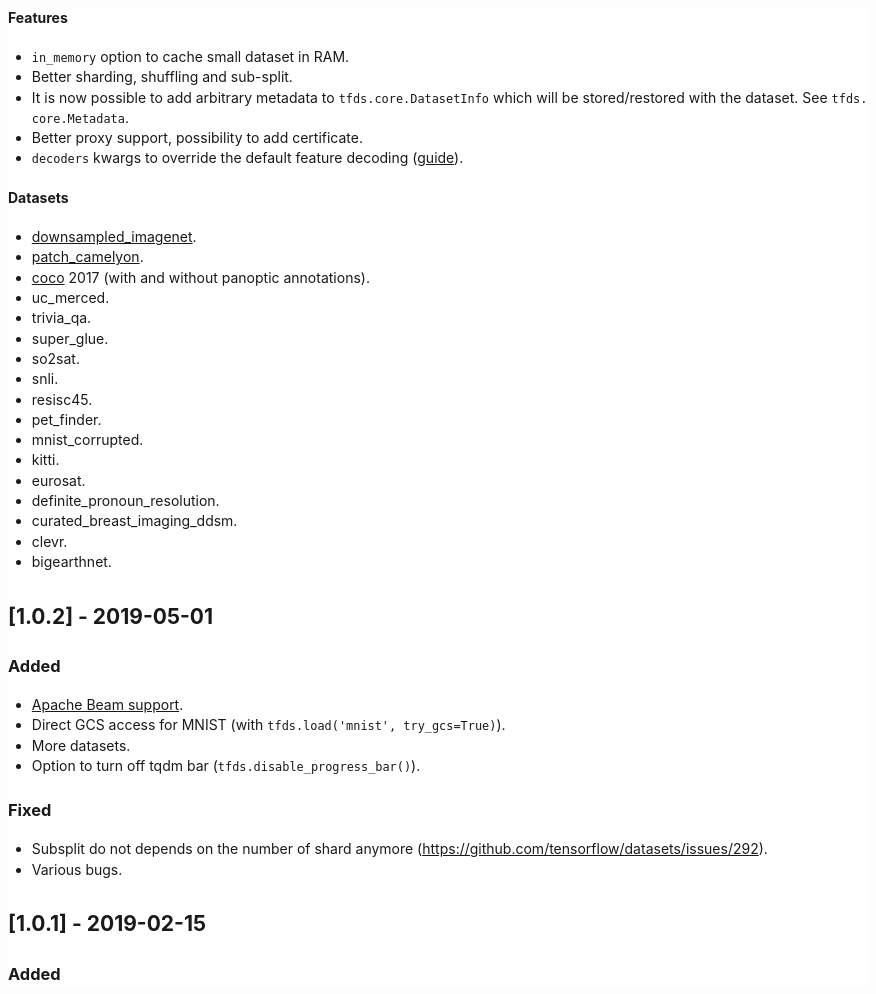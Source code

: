 #### Features

-   `in_memory` option to cache small dataset in RAM.
-   Better sharding, shuffling and sub-split.
-   It is now possible to add arbitrary metadata to `tfds.core.DatasetInfo`
    which will be stored/restored with the dataset. See `tfds.core.Metadata`.
-   Better proxy support, possibility to add certificate.
-   `decoders` kwargs to override the default feature decoding
    ([guide](https://github.com/tensorflow/datasets/tree/master/docs/decode.md)).

#### Datasets

-   [downsampled_imagenet](https://github.com/tensorflow/datasets/tree/master/docs/datasets.md#downsampled_imagenet).
-   [patch_camelyon](https://github.com/tensorflow/datasets/tree/master/docs/datasets.md#patch_camelyon).
-   [coco](https://github.com/tensorflow/datasets/tree/master/docs/datasets.md#coco)
    2017 (with and without panoptic annotations).
-   uc_merced.
-   trivia_qa.
-   super_glue.
-   so2sat.
-   snli.
-   resisc45.
-   pet_finder.
-   mnist_corrupted.
-   kitti.
-   eurosat.
-   definite_pronoun_resolution.
-   curated_breast_imaging_ddsm.
-   clevr.
-   bigearthnet.

## [1.0.2] - 2019-05-01

### Added

-   [Apache Beam support](https://www.tensorflow.org/datasets/beam_datasets).
-   Direct GCS access for MNIST (with `tfds.load('mnist', try_gcs=True)`).
-   More datasets.
-   Option to turn off tqdm bar (`tfds.disable_progress_bar()`).

### Fixed

-   Subsplit do not depends on the number of shard anymore
    (https://github.com/tensorflow/datasets/issues/292).
-   Various bugs.

## [1.0.1] - 2019-02-15

### Added

